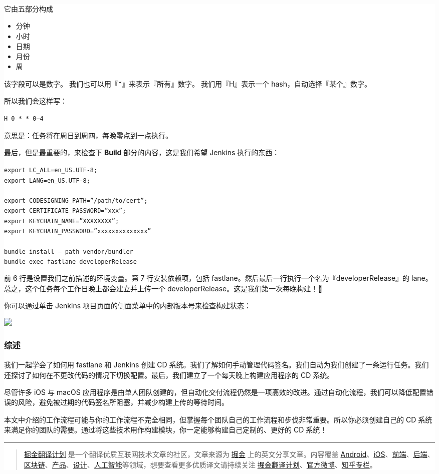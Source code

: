 它由五部分构成

*   分钟
*   小时
*   日期
*   月份
*   周

该字段可以是数字。 我们也可以用『\*』来表示『所有』数字。 我们用『H』表示一个 hash，自动选择『某个』数字。

所以我们会这样写：

```
H 0 * * 0–4
```

意思是：任务将在周日到周四，每晚零点到一点执行。

最后，但是最重要的，来检查下 **Build** 部分的内容，这是我们希望 Jenkins 执行的东西：

```
export LC_ALL=en_US.UTF-8;
export LANG=en_US.UTF-8;

export CODESIGNING_PATH=”/path/to/cert”;
export CERTIFICATE_PASSWORD=”xxx”;
export KEYCHAIN_NAME=”XXXXXXXX”;
export KEYCHAIN_PASSWORD=”xxxxxxxxxxxxxx”

bundle install — path vendor/bundler
bundle exec fastlane developerRelease
```

前 6 行是设置我们之前描述的环境变量。第 7 行安装依赖项，包括 fastlane。然后最后一行执行一个名为『developerRelease』的 lane。总之，这个任务每个工作日晚上都会建立并上传一个 developerRelease。这是我们第一次每晚构建！🚀

你可以通过单击 Jenkins 项目页面的侧面菜单中的内部版本号来检查构建状态：

![](https://cdn-images-1.medium.com/max/800/0*YFImLvOHvNHYCyfS.)

### 综述

我们一起学会了如何用 fastlane 和 Jenkins 创建 CD 系统。我们了解如何手动管理代码签名。我们自动为我们创建了一条运行任务。我们还探讨了如何在不更改代码的情况下切换配置。最后，我们建立了一个每天晚上构建应用程序的 CD 系统。

尽管许多 iOS 与 macOS 应用程序是由单人团队创建的，但自动化交付流程仍然是一项高效的改进。通过自动化流程，我们可以降低配置错误的风险，避免被过期的代码签名所阻塞，并减少构建上传的等待时间。

本文中介绍的工作流程可能与你的工作流程不完全相同，但掌握每个团队自己的工作流程和步伐非常重要。所以你必须创建自己的 CD 系统来满足你的团队的需要。通过将这些技术用作构建模块，你一定能够构建自己定制的、更好的 CD 系统！


---

> [掘金翻译计划](https://github.com/xitu/gold-miner) 是一个翻译优质互联网技术文章的社区，文章来源为 [掘金](https://juejin.im) 上的英文分享文章。内容覆盖 [Android](https://github.com/xitu/gold-miner#android)、[iOS](https://github.com/xitu/gold-miner#ios)、[前端](https://github.com/xitu/gold-miner#前端)、[后端](https://github.com/xitu/gold-miner#后端)、[区块链](https://github.com/xitu/gold-miner#区块链)、[产品](https://github.com/xitu/gold-miner#产品)、[设计](https://github.com/xitu/gold-miner#设计)、[人工智能](https://github.com/xitu/gold-miner#人工智能)等领域，想要查看更多优质译文请持续关注 [掘金翻译计划](https://github.com/xitu/gold-miner)、[官方微博](http://weibo.com/juejinfanyi)、[知乎专栏](https://zhuanlan.zhihu.com/juejinfanyi)。
